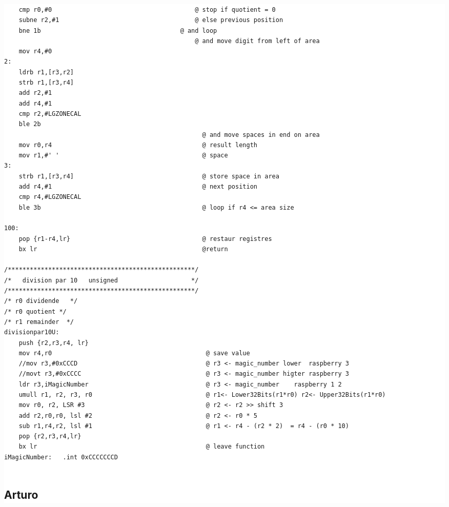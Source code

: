```ARM Assembly
    cmp r0,#0                                       @ stop if quotient = 0
    subne r2,#1                                     @ else previous position
    bne 1b	                                    @ and loop
                                                    @ and move digit from left of area
    mov r4,#0
2:
    ldrb r1,[r3,r2]
    strb r1,[r3,r4]
    add r2,#1
    add r4,#1
    cmp r2,#LGZONECAL
    ble 2b
                                                      @ and move spaces in end on area
    mov r0,r4                                         @ result length
    mov r1,#' '                                       @ space
3:
    strb r1,[r3,r4]                                   @ store space in area
    add r4,#1                                         @ next position
    cmp r4,#LGZONECAL
    ble 3b                                            @ loop if r4 <= area size

100:
    pop {r1-r4,lr}                                    @ restaur registres
    bx lr                                             @return

/***************************************************/
/*   division par 10   unsigned                    */
/***************************************************/
/* r0 dividende   */
/* r0 quotient */
/* r1 remainder  */
divisionpar10U:
    push {r2,r3,r4, lr}
    mov r4,r0                                          @ save value
    //mov r3,#0xCCCD                                   @ r3 <- magic_number lower  raspberry 3
    //movt r3,#0xCCCC                                  @ r3 <- magic_number higter raspberry 3
    ldr r3,iMagicNumber                                @ r3 <- magic_number    raspberry 1 2
    umull r1, r2, r3, r0                               @ r1<- Lower32Bits(r1*r0) r2<- Upper32Bits(r1*r0)
    mov r0, r2, LSR #3                                 @ r2 <- r2 >> shift 3
    add r2,r0,r0, lsl #2                               @ r2 <- r0 * 5
    sub r1,r4,r2, lsl #1                               @ r1 <- r4 - (r2 * 2)  = r4 - (r0 * 10)
    pop {r2,r3,r4,lr}
    bx lr                                              @ leave function
iMagicNumber:  	.int 0xCCCCCCCD


```



## Arturo
